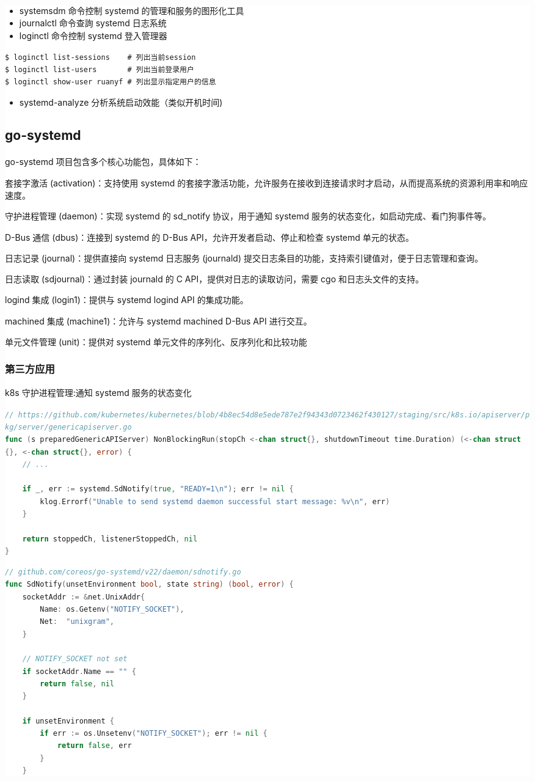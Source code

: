 - systemsdm 命令控制 systemd 的管理和服务的图形化工具
- journalctl 命令查詢 systemd 日志系统
- loginctl 命令控制 systemd 登入管理器
```shell
$ loginctl list-sessions    # 列出当前session
$ loginctl list-users       # 列出当前登录用户
$ loginctl show-user ruanyf # 列出显示指定用户的信息
```
- systemd-analyze 分析系统启动效能（类似开机时间)




## go-systemd

go-systemd 项目包含多个核心功能包，具体如下：

套接字激活 (activation)：支持使用 systemd 的套接字激活功能，允许服务在接收到连接请求时才启动，从而提高系统的资源利用率和响应速度。

守护进程管理 (daemon)：实现 systemd 的 sd_notify 协议，用于通知 systemd 服务的状态变化，如启动完成、看门狗事件等。

D-Bus 通信 (dbus)：连接到 systemd 的 D-Bus API，允许开发者启动、停止和检查 systemd 单元的状态。

日志记录 (journal)：提供直接向 systemd 日志服务 (journald) 提交日志条目的功能，支持索引键值对，便于日志管理和查询。

日志读取 (sdjournal)：通过封装 journald 的 C API，提供对日志的读取访问，需要 cgo 和日志头文件的支持。

logind 集成 (login1)：提供与 systemd logind API 的集成功能。

machined 集成 (machine1)：允许与 systemd machined D-Bus API 进行交互。

单元文件管理 (unit)：提供对 systemd 单元文件的序列化、反序列化和比较功能

### 第三方应用
k8s 守护进程管理:通知 systemd 服务的状态变化
```go
// https://github.com/kubernetes/kubernetes/blob/4b8ec54d8e5ede787e2f94343d0723462f430127/staging/src/k8s.io/apiserver/pkg/server/genericapiserver.go
func (s preparedGenericAPIServer) NonBlockingRun(stopCh <-chan struct{}, shutdownTimeout time.Duration) (<-chan struct{}, <-chan struct{}, error) {
	// ...

	if _, err := systemd.SdNotify(true, "READY=1\n"); err != nil {
		klog.Errorf("Unable to send systemd daemon successful start message: %v\n", err)
	}

	return stoppedCh, listenerStoppedCh, nil
}
```

```go
// github.com/coreos/go-systemd/v22/daemon/sdnotify.go
func SdNotify(unsetEnvironment bool, state string) (bool, error) {
	socketAddr := &net.UnixAddr{
		Name: os.Getenv("NOTIFY_SOCKET"),
		Net:  "unixgram",
	}

	// NOTIFY_SOCKET not set
	if socketAddr.Name == "" {
		return false, nil
	}

	if unsetEnvironment {
		if err := os.Unsetenv("NOTIFY_SOCKET"); err != nil {
			return false, err
		}
	}

```